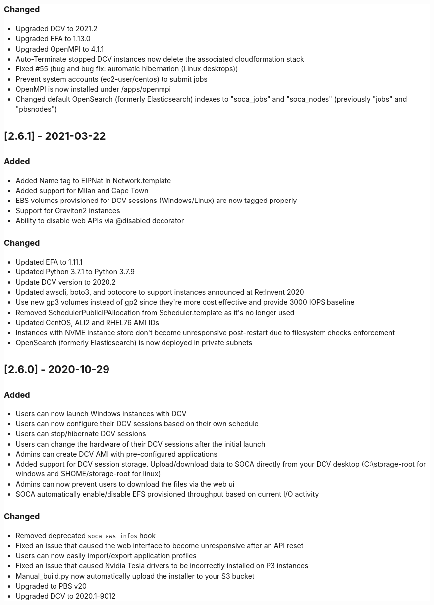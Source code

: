 ### Changed
- Upgraded DCV to 2021.2
- Upgraded EFA to 1.13.0
- Upgraded OpenMPI to 4.1.1  
- Auto-Terminate stopped DCV instances now delete the associated cloudformation stack
- Fixed #55 (bug and bug fix: automatic hibernation (Linux desktops))
- Prevent system accounts (ec2-user/centos) to submit jobs
- OpenMPI is now installed under /apps/openmpi
- Changed default OpenSearch (formerly Elasticsearch) indexes to "soca_jobs" and "soca_nodes" (previously "jobs" and "pbsnodes")



## [2.6.1] - 2021-03-22
### Added
- Added Name tag to EIPNat in Network.template
- Added support for Milan and Cape Town
- EBS volumes provisioned for DCV sessions (Windows/Linux) are now tagged properly
- Support for Graviton2 instances
- Ability to disable web APIs via @disabled decorator

### Changed
- Updated EFA to 1.11.1
- Updated Python 3.7.1 to Python 3.7.9
- Update DCV version to 2020.2
- Updated awscli, boto3, and botocore to support instances announced at Re:Invent 2020
- Use new gp3 volumes instead of gp2 since they're more cost effective and provide 3000 IOPS baseline
- Removed SchedulerPublicIPAllocation from Scheduler.template as it's no longer used
- Updated CentOS, ALI2 and RHEL76 AMI IDs
- Instances with NVME instance store don't become unresponsive post-restart due to filesystem checks enforcement
- OpenSearch (formerly Elasticsearch) is now deployed in private subnets

## [2.6.0] - 2020-10-29
### Added
- Users can now launch Windows instances with DCV
- Users can now configure their DCV sessions based on their own schedule
- Users can stop/hibernate DCV sessions
- Users can change the hardware of their DCV sessions after the initial launch
- Admins can create DCV AMI with pre-configured applications
- Added support for DCV session storage. Upload/download data to SOCA directly from your DCV desktop (C:\storage-root for windows and $HOME/storage-root for linux)
- Admins can now prevent users to download the files via the web ui
- SOCA automatically enable/disable EFS provisioned throughput based on current I/O activity

### Changed
- Removed deprecated `soca_aws_infos` hook
- Fixed an issue that caused the web interface to become unresponsive after an API reset
- Users can now easily import/export application profiles
- Fixed an issue that caused Nvidia Tesla drivers to be incorrectly installed on P3 instances
- Manual_build.py now automatically upload the installer to your S3 bucket
- Upgraded to PBS v20
- Upgraded DCV to 2020.1-9012
